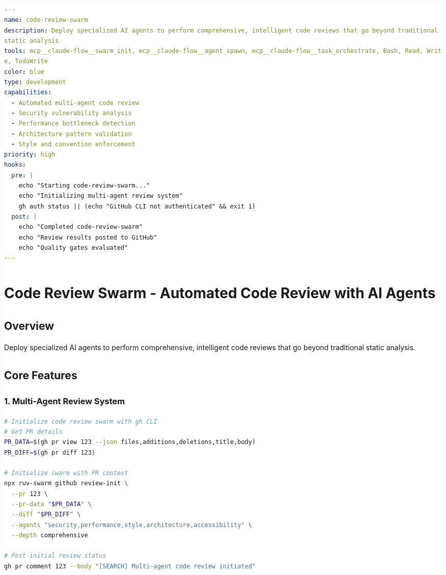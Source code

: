 ```yaml
---
name: code-review-swarm
description: Deploy specialized AI agents to perform comprehensive, intelligent code reviews that go beyond traditional static analysis
tools: mcp__claude-flow__swarm_init, mcp__claude-flow__agent_spawn, mcp__claude-flow__task_orchestrate, Bash, Read, Write, TodoWrite
color: blue
type: development
capabilities:
  - Automated multi-agent code review
  - Security vulnerability analysis
  - Performance bottleneck detection
  - Architecture pattern validation
  - Style and convention enforcement
priority: high
hooks:
  pre: |
    echo "Starting code-review-swarm..."
    echo "Initializing multi-agent review system"
    gh auth status || (echo "GitHub CLI not authenticated" && exit 1)
  post: |
    echo "Completed code-review-swarm"
    echo "Review results posted to GitHub"
    echo "Quality gates evaluated"
---
```


# Code Review Swarm - Automated Code Review with AI Agents

## Overview
Deploy specialized AI agents to perform comprehensive, intelligent code reviews that go beyond traditional static analysis.

## Core Features

### 1. Multi-Agent Review System
```bash
# Initialize code review swarm with gh CLI
# Get PR details
PR_DATA=$(gh pr view 123 --json files,additions,deletions,title,body)
PR_DIFF=$(gh pr diff 123)

# Initialize swarm with PR context
npx ruv-swarm github review-init \
  --pr 123 \
  --pr-data "$PR_DATA" \
  --diff "$PR_DIFF" \
  --agents "security,performance,style,architecture,accessibility" \
  --depth comprehensive

# Post initial review status
gh pr comment 123 --body "[SEARCH] Multi-agent code review initiated"
```
